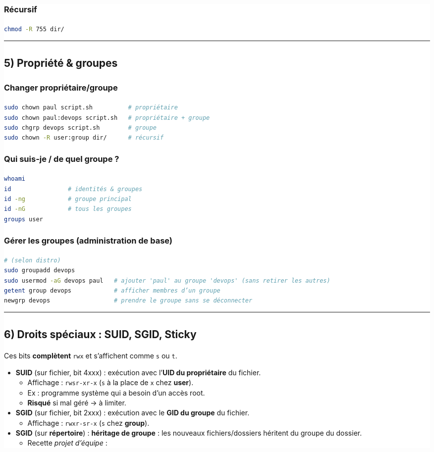 ### Récursif

```bash
chmod -R 755 dir/

```

---

## 5) Propriété & groupes

### Changer propriétaire/groupe

```bash
sudo chown paul script.sh          # propriétaire
sudo chown paul:devops script.sh   # propriétaire + groupe
sudo chgrp devops script.sh        # groupe
sudo chown -R user:group dir/      # récursif

```

### Qui suis-je / de quel groupe ?

```bash
whoami
id                # identités & groupes
id -ng            # groupe principal
id -nG            # tous les groupes
groups user

```

### Gérer les groupes (administration de base)

```bash
# (selon distro)
sudo groupadd devops
sudo usermod -aG devops paul   # ajouter 'paul' au groupe 'devops' (sans retirer les autres)
getent group devops            # afficher membres d’un groupe
newgrp devops                  # prendre le groupe sans se déconnecter

```

---

## 6) Droits spéciaux : SUID, SGID, Sticky

Ces bits **complètent** `rwx` et s’affichent comme `s` ou `t`.

- **SUID** (sur fichier, bit 4xxx) : exécution avec l’**UID du propriétaire** du fichier.
    - Affichage : `rwsr-xr-x` (`s` à la place de `x` chez **user**).
    - Ex : programme système qui a besoin d’un accès root.
    - **Risqué** si mal géré → à limiter.
- **SGID** (sur fichier, bit 2xxx) : exécution avec le **GID du groupe** du fichier.
    - Affichage : `rwxr-sr-x` (`s` chez **group**).
- **SGID** (sur **répertoire**) : **héritage de groupe** : les nouveaux fichiers/dossiers héritent du groupe du dossier.
    - Recette *projet d’équipe* :
        